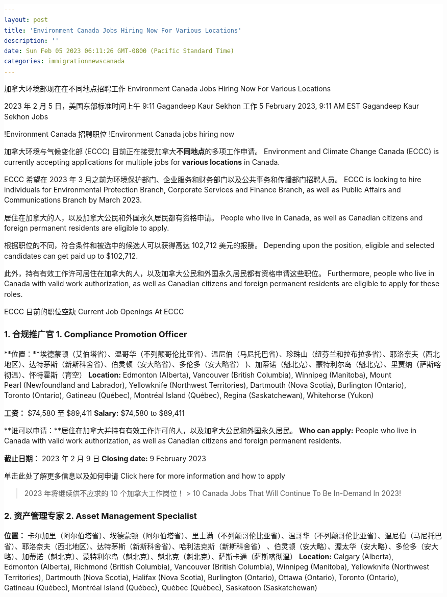 ```yaml
---
layout: post
title: 'Environment Canada Jobs Hiring Now For Various Locations'
description: ''
date: Sun Feb 05 2023 06:11:26 GMT-0800 (Pacific Standard Time)
categories: immigrationnewscanada
---
```


加拿大环境部现在在不同地点招聘工作	Environment Canada Jobs Hiring Now For Various Locations

2023 年 2 月 5 日，美国东部标准时间上午 9:11 Gagandeep Kaur Sekhon 工作	5 February 2023, 9:11 AM EST Gagandeep Kaur Sekhon Jobs

!Environment Canada 招聘职位	!Environment Canada jobs hiring now

加拿大环境与气候变化部 (ECCC) 目前正在接受加拿大**不同地点**的多项工作申请。	Environment and Climate Change Canada (ECCC) is currently accepting applications for multiple jobs for **various locations** in Canada.

ECCC 希望在 2023 年 3 月之前为环境保护部门、企业服务和财务部门以及公共事务和传播部门招聘人员。	ECCC is looking to hire individuals for Environmental Protection Branch, Corporate Services and Finance Branch, as well as Public Affairs and Communications Branch by March 2023.

居住在加拿大的人，以及加拿大公民和外国永久居民都有资格申请。	People who live in Canada, as well as Canadian citizens and foreign permanent residents are eligible to apply.

根据职位的不同，符合条件和被选中的候选人可以获得高达 102,712 美元的报酬。	Depending upon the position, eligible and selected candidates can get paid up to $102,712.

此外，持有有效工作许可居住在加拿大的人，以及加拿大公民和外国永久居民都有资格申请这些职位。	Furthermore, people who live in Canada with valid work authorization, as well as Canadian citizens and foreign permanent residents are eligible to apply for these roles.

ECCC 目前的职位空缺	Current Job Openings At ECCC

### 1\. 合规推广官	1\. Compliance Promotion Officer

**位置：**埃德蒙顿（艾伯塔省）、温哥华（不列颠哥伦比亚省）、温尼伯（马尼托巴省）、珍珠山（纽芬兰和拉布拉多省）、耶洛奈夫（西北地区）、达特茅斯（新斯科舍省）、伯灵顿（安大略省）、多伦多（安大略省） )、加蒂诺（魁北克）、蒙特利尔岛（魁北克）、里贾纳（萨斯喀彻温）、怀特霍斯（育空）	**Location:** Edmonton (Alberta), Vancouver (British Columbia), Winnipeg (Manitoba), Mount Pearl (Newfoundland and Labrador), Yellowknife (Northwest Territories), Dartmouth (Nova Scotia), Burlington (Ontario), Toronto (Ontario), Gatineau (Québec), Montréal Island (Québec), Regina (Saskatchewan), Whitehorse (Yukon)

**工资：** $74,580 至 $89,411	**Salary:** $74,580 to $89,411

**谁可以申请：**居住在加拿大并持有有效工作许可的人，以及加拿大公民和外国永久居民。	**Who can apply:** People who live in Canada with valid work authorization, as well as Canadian citizens and foreign permanent residents.

**截止日期：** 2023 年 2 月 9 日	**Closing date:** 9 February 2023

单击此处了解更多信息以及如何申请	Click here for more information and how to apply

> 2023 年将继续供不应求的 10 个加拿大工作岗位！	> 10 Canada Jobs That Will Continue To Be In-Demand In 2023!

### 2\. 资产管理专家	2\. Asset Management Specialist

**位置：** 卡尔加里（阿尔伯塔省）、埃德蒙顿（阿尔伯塔省）、里士满（不列颠哥伦比亚省）、温哥华（不列颠哥伦比亚省）、温尼伯（马尼托巴省）、耶洛奈夫（西北地区）、达特茅斯（新斯科舍省）、哈利法克斯（新斯科舍省） 、伯灵顿（安大略）、渥太华（安大略）、多伦多（安大略）、加蒂诺（魁北克）、蒙特利尔岛（魁北克）、魁北克（魁北克）、萨斯卡通（萨斯喀彻温）	**Location:** Calgary (Alberta), Edmonton (Alberta), Richmond (British Columbia), Vancouver (British Columbia), Winnipeg (Manitoba), Yellowknife (Northwest Territories), Dartmouth (Nova Scotia), Halifax (Nova Scotia), Burlington (Ontario), Ottawa (Ontario), Toronto (Ontario), Gatineau (Québec), Montréal Island (Québec), Québec (Québec), Saskatoon (Saskatchewan)
